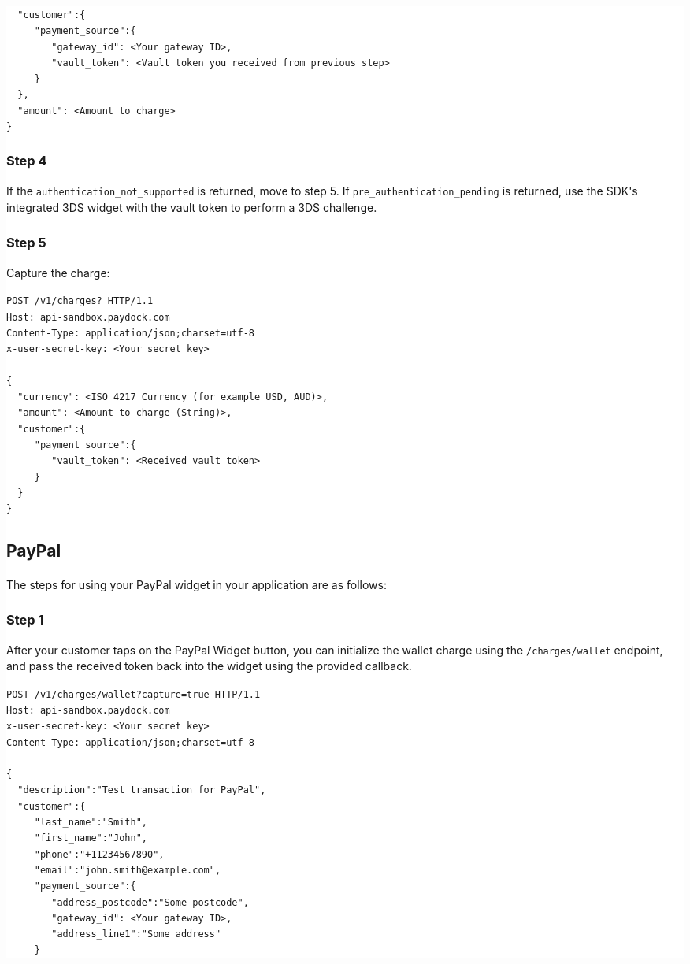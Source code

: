 ```
  "customer":{
     "payment_source":{
        "gateway_id": <Your gateway ID>,
        "vault_token": <Vault token you received from previous step>
     }
  },
  "amount": <Amount to charge>
}
``` 

### Step 4

If the ``authentication_not_supported`` is returned, move to step 5. If ``pre_authentication_pending`` is returned, use the SDK's integrated [3DS widget](/widgets/threeds) with the vault token to perform a 3DS challenge.

### Step 5

Capture the charge:

``` 
POST /v1/charges? HTTP/1.1
Host: api-sandbox.paydock.com
Content-Type: application/json;charset=utf-8
x-user-secret-key: <Your secret key>

{
  "currency": <ISO 4217 Currency (for example USD, AUD)>,
  "amount": <Amount to charge (String)>,
  "customer":{
     "payment_source":{
        "vault_token": <Received vault token>
     }
  }
}
``` 

## PayPal

The steps for using your PayPal widget in your application are as follows:

### Step 1

After your customer taps on the PayPal Widget button, you can initialize the wallet charge using the ``/charges/wallet`` endpoint, and pass the received token back into the widget using the provided callback.

``` 
POST /v1/charges/wallet?capture=true HTTP/1.1
Host: api-sandbox.paydock.com
x-user-secret-key: <Your secret key>
Content-Type: application/json;charset=utf-8

{
  "description":"Test transaction for PayPal",
  "customer":{
     "last_name":"Smith",
     "first_name":"John",
     "phone":"+11234567890",
     "email":"john.smith@example.com",
     "payment_source":{
        "address_postcode":"Some postcode",
        "gateway_id": <Your gateway ID>,
        "address_line1":"Some address"
     }
```